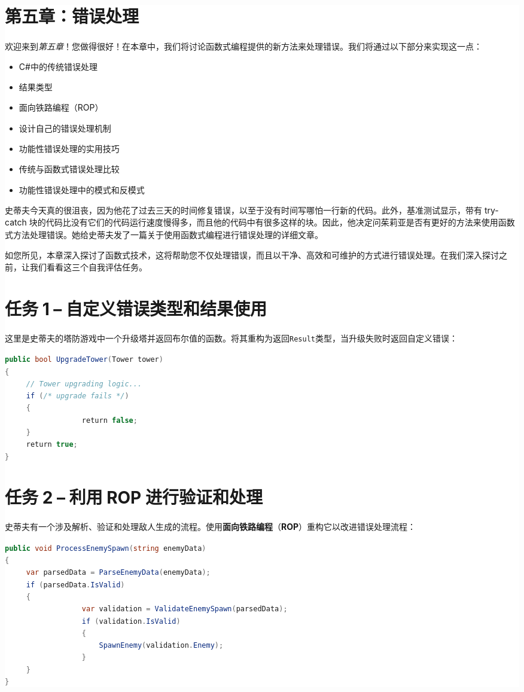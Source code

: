 

# 第五章：错误处理

欢迎来到*第五章*！您做得很好！在本章中，我们将讨论函数式编程提供的新方法来处理错误。我们将通过以下部分来实现这一点：

+   C#中的传统错误处理

+   结果类型

+   面向铁路编程（ROP）

+   设计自己的错误处理机制

+   功能性错误处理的实用技巧

+   传统与函数式错误处理比较

+   功能性错误处理中的模式和反模式

史蒂夫今天真的很沮丧，因为他花了过去三天的时间修复错误，以至于没有时间写哪怕一行新的代码。此外，基准测试显示，带有 try-catch 块的代码比没有它们的代码运行速度慢得多，而且他的代码中有很多这样的块。因此，他决定问茱莉亚是否有更好的方法来使用函数式方法处理错误。她给史蒂夫发了一篇关于使用函数式编程进行错误处理的详细文章。

如您所见，本章深入探讨了函数式技术，这将帮助您不仅处理错误，而且以干净、高效和可维护的方式进行错误处理。在我们深入探讨之前，让我们看看这三个自我评估任务。

# 任务 1 – 自定义错误类型和结果使用

这里是史蒂夫的塔防游戏中一个升级塔并返回布尔值的函数。将其重构为返回`Result`类型，当升级失败时返回自定义错误：

```cs
public bool UpgradeTower(Tower tower)
{
     // Tower upgrading logic...
     if (/* upgrade fails */)
     {
                  return false;
     }
     return true;
}
```

# 任务 2 – 利用 ROP 进行验证和处理

史蒂夫有一个涉及解析、验证和处理敌人生成的流程。使用**面向铁路编程**（**ROP**）重构它以改进错误处理流程：

```cs
public void ProcessEnemySpawn(string enemyData)
{
     var parsedData = ParseEnemyData(enemyData);
     if (parsedData.IsValid)
     {
                  var validation = ValidateEnemySpawn(parsedData);
                  if (validation.IsValid)
                  {
                      SpawnEnemy(validation.Enemy);
                  }
     }
}
```

